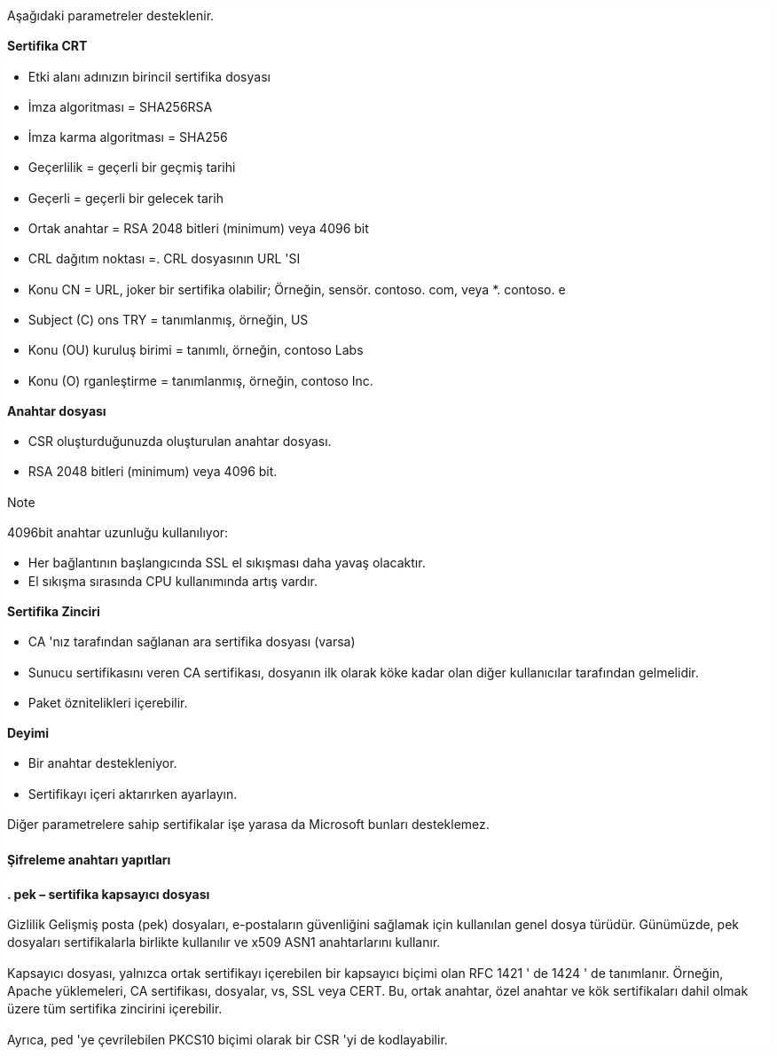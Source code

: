 Aşağıdaki parametreler desteklenir. 

**Sertifika CRT**

- Etki alanı adınızın birincil sertifika dosyası

- İmza algoritması = SHA256RSA
- İmza karma algoritması = SHA256
- Geçerlilik = geçerli bir geçmiş tarihi
- Geçerli = geçerli bir gelecek tarih
- Ortak anahtar = RSA 2048 bitleri (minimum) veya 4096 bit
- CRL dağıtım noktası =. CRL dosyasının URL 'SI
- Konu CN = URL, joker bir sertifika olabilir; Örneğin, sensör. contoso. <span> com, veya *. contoso. <span> e
- Subject (C) ons TRY = tanımlanmış, örneğin, US
- Konu (OU) kuruluş birimi = tanımlı, örneğin, contoso Labs
- Konu (O) rganleştirme = tanımlanmış, örneğin, contoso Inc.

**Anahtar dosyası**

- CSR oluşturduğunuzda oluşturulan anahtar dosyası.

- RSA 2048 bitleri (minimum) veya 4096 bit.

 > [!Note]
 > 4096bit anahtar uzunluğu kullanılıyor:
 > - Her bağlantının başlangıcında SSL el sıkışması daha yavaş olacaktır.  
 > - El sıkışma sırasında CPU kullanımında artış vardır. 

**Sertifika Zinciri**

- CA 'nız tarafından sağlanan ara sertifika dosyası (varsa)

- Sunucu sertifikasını veren CA sertifikası, dosyanın ilk olarak köke kadar olan diğer kullanıcılar tarafından gelmelidir. 
- Paket öznitelikleri içerebilir.

**Deyimi**

- Bir anahtar destekleniyor.

- Sertifikayı içeri aktarırken ayarlayın.

Diğer parametrelere sahip sertifikalar işe yarasa da Microsoft bunları desteklemez.

#### <a name="encryption-key-artifacts"></a>Şifreleme anahtarı yapıtları

**. pek – sertifika kapsayıcı dosyası**

Gizlilik Gelişmiş posta (pek) dosyaları, e-postaların güvenliğini sağlamak için kullanılan genel dosya türüdür. Günümüzde, pek dosyaları sertifikalarla birlikte kullanılır ve x509 ASN1 anahtarlarını kullanır.  

Kapsayıcı dosyası, yalnızca ortak sertifikayı içerebilen bir kapsayıcı biçimi olan RFC 1421 ' de 1424 ' de tanımlanır. Örneğin, Apache yüklemeleri, CA sertifikası, dosyalar, vs, SSL veya CERT. Bu, ortak anahtar, özel anahtar ve kök sertifikaları dahil olmak üzere tüm sertifika zincirini içerebilir.  

Ayrıca, ped 'ye çevrilebilen PKCS10 biçimi olarak bir CSR 'yi de kodlayabilir.
